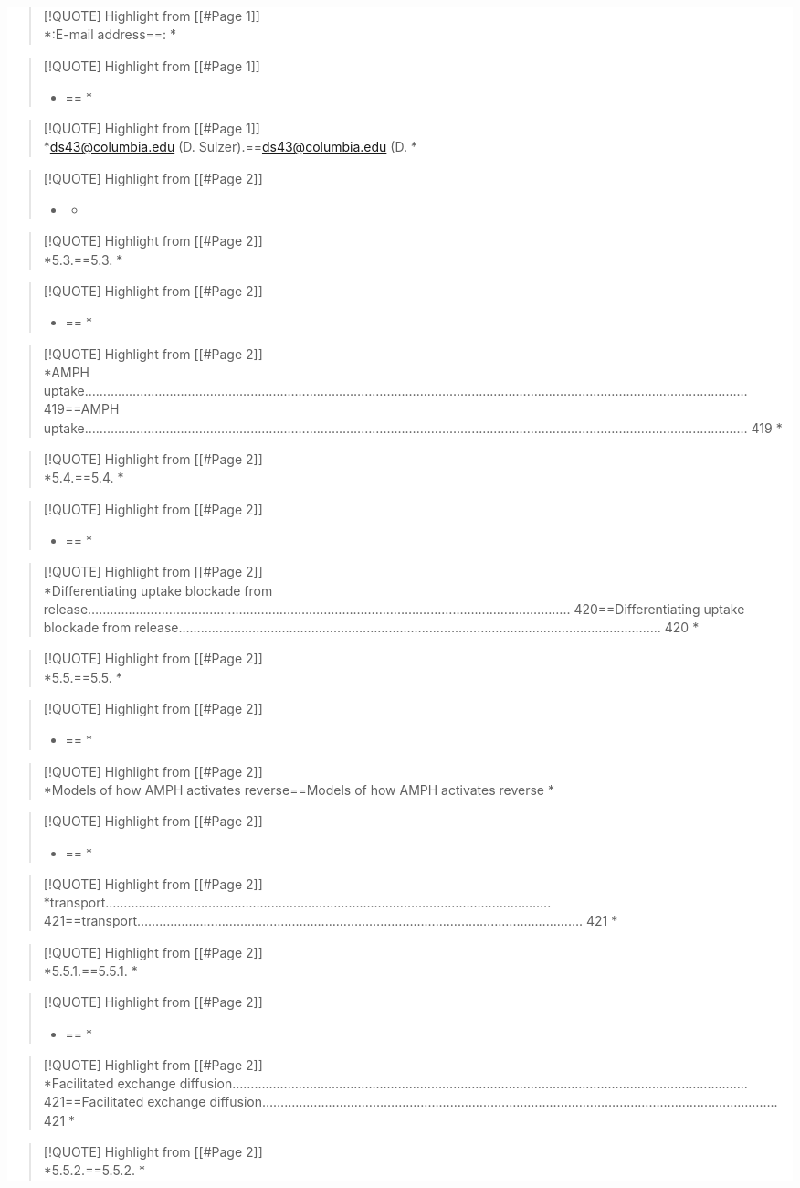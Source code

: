 > [!QUOTE] Highlight from [[#Page 1]]  
> *:E-mail address==: *

> [!QUOTE] Highlight from [[#Page 1]]
> * == *

> [!QUOTE] Highlight from [[#Page 1]]  
> *ds43@columbia.edu (D. Sulzer).==ds43@columbia.edu (D. *

> [!QUOTE] Highlight from [[#Page 2]]
> * *

> [!QUOTE] Highlight from [[#Page 2]]  
> *5.3.==5.3. *

> [!QUOTE] Highlight from [[#Page 2]]
> * == *

> [!QUOTE] Highlight from [[#Page 2]]  
> *AMPH uptake……………………………………………………………………………………………………………………………………………………………… 419==AMPH uptake……………………………………………………………………………………………………………………………………………………………… 419 *

> [!QUOTE] Highlight from [[#Page 2]]  
> *5.4.==5.4. *

> [!QUOTE] Highlight from [[#Page 2]]
> * == *

> [!QUOTE] Highlight from [[#Page 2]]  
> *Differentiating uptake blockade from release………………………………………………………………………………………………………………….. 420==Differentiating uptake blockade from release………………………………………………………………………………………………………………….. 420 *

> [!QUOTE] Highlight from [[#Page 2]]  
> *5.5.==5.5. *

> [!QUOTE] Highlight from [[#Page 2]]
> * == *

> [!QUOTE] Highlight from [[#Page 2]]  
> *Models of how AMPH activates reverse==Models of how AMPH activates reverse *

> [!QUOTE] Highlight from [[#Page 2]]
> * == *

> [!QUOTE] Highlight from [[#Page 2]]  
> *transport…………………………………………………………………………………………………………. 421==transport…………………………………………………………………………………………………………. 421 *

> [!QUOTE] Highlight from [[#Page 2]]  
> *5.5.1.==5.5.1. *

> [!QUOTE] Highlight from [[#Page 2]]
> * == *

> [!QUOTE] Highlight from [[#Page 2]]  
> *Facilitated exchange diffusion………………………………………………………………………………………………………………………….. 421==Facilitated exchange diffusion………………………………………………………………………………………………………………………….. 421 *

> [!QUOTE] Highlight from [[#Page 2]]  
> *5.5.2.==5.5.2. *
